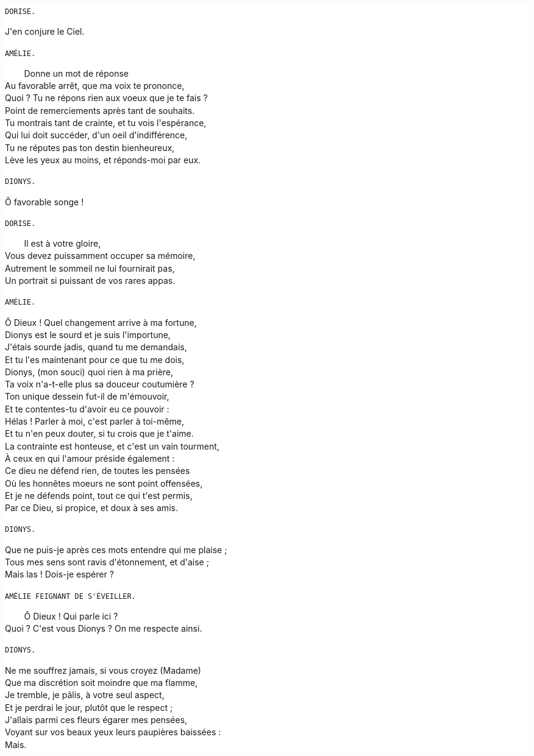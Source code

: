     DORISE.
J'en conjure le Ciel.  

    AMÉLIE.
        Donne un mot de réponse  
Au favorable arrêt, que ma voix te prononce,  
Quoi ? Tu ne répons rien aux voeux que je te fais ?  
Point de remerciements après tant de souhaits.  
Tu montrais tant de crainte, et tu vois l'espérance,  
Qui lui doit succéder, d'un oeil d'indifférence,  
Tu ne réputes pas ton destin bienheureux,  
Lève les yeux au moins, et réponds-moi par eux.  

    DIONYS.
Ô favorable songe !  

    DORISE.
        Il est à votre gloire,  
Vous devez puissamment occuper sa mémoire,  
Autrement le sommeil ne lui fournirait pas,  
Un portrait si puissant de vos rares appas.  

    AMÉLIE.
Ô Dieux ! Quel changement arrive à ma fortune,  
Dionys est le sourd et je suis l'importune,  
J'étais sourde jadis, quand tu me demandais,  
Et tu l'es maintenant pour ce que tu me dois,  
Dionys, (mon souci) quoi rien à ma prière,  
Ta voix n'a-t-elle plus sa douceur coutumière ?  
Ton unique dessein fut-il de m'émouvoir,  
Et te contentes-tu d'avoir eu ce pouvoir :  
Hélas ! Parler à moi, c'est parler à toi-même,  
Et tu n'en peux douter, si tu crois que je t'aime.  
La contrainte est honteuse, et c'est un vain tourment,  
À ceux en qui l'amour préside également :  
Ce dieu ne défend rien, de toutes les pensées  
Où les honnêtes moeurs ne sont point offensées,  
Et je ne défends point, tout ce qui t'est permis,  
Par ce Dieu, si propice, et doux à ses amis.  

    DIONYS.
Que ne puis-je après ces mots entendre qui me plaise ;  
Tous mes sens sont ravis d'étonnement, et d'aise ;  
Mais las ! Dois-je espérer ?  

    AMÉLIE FEIGNANT DE S'ÉVEILLER.
        Ô Dieux ! Qui parle ici ?  
Quoi ? C'est vous Dionys ? On me respecte ainsi.  

    DIONYS.
Ne me souffrez jamais, si vous croyez (Madame)  
Que ma discrétion soit moindre que ma flamme,  
Je tremble, je pâlis, à votre seul aspect,  
Et je perdrai le jour, plutôt que le respect ;  
J'allais parmi ces fleurs égarer mes pensées,  
Voyant sur vos beaux yeux leurs paupières baissées :  
Mais.  
